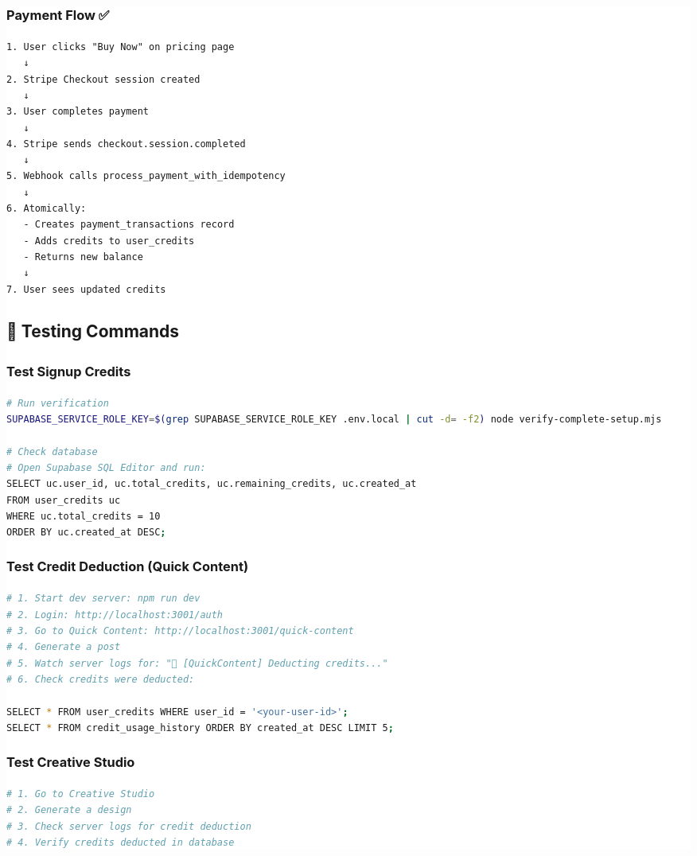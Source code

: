 ### Payment Flow ✅
```
1. User clicks "Buy Now" on pricing page
   ↓
2. Stripe Checkout session created
   ↓
3. User completes payment
   ↓
4. Stripe sends checkout.session.completed
   ↓
5. Webhook calls process_payment_with_idempotency
   ↓
6. Atomically:
   - Creates payment_transactions record
   - Adds credits to user_credits
   - Returns new balance
   ↓
7. User sees updated credits
```

## 🧪 Testing Commands

### Test Signup Credits
```bash
# Run verification
SUPABASE_SERVICE_ROLE_KEY=$(grep SUPABASE_SERVICE_ROLE_KEY .env.local | cut -d= -f2) node verify-complete-setup.mjs

# Check database
# Open Supabase SQL Editor and run:
SELECT uc.user_id, uc.total_credits, uc.remaining_credits, uc.created_at
FROM user_credits uc
WHERE uc.total_credits = 10
ORDER BY uc.created_at DESC;
```

### Test Credit Deduction (Quick Content)
```bash
# 1. Start dev server: npm run dev
# 2. Login: http://localhost:3001/auth
# 3. Go to Quick Content: http://localhost:3001/quick-content
# 4. Generate a post
# 5. Watch server logs for: "🔎 [QuickContent] Deducting credits..."
# 6. Check credits were deducted:

SELECT * FROM user_credits WHERE user_id = '<your-user-id>';
SELECT * FROM credit_usage_history ORDER BY created_at DESC LIMIT 5;
```

### Test Creative Studio
```bash
# 1. Go to Creative Studio
# 2. Generate a design
# 3. Check server logs for credit deduction
# 4. Verify credits deducted in database
```
